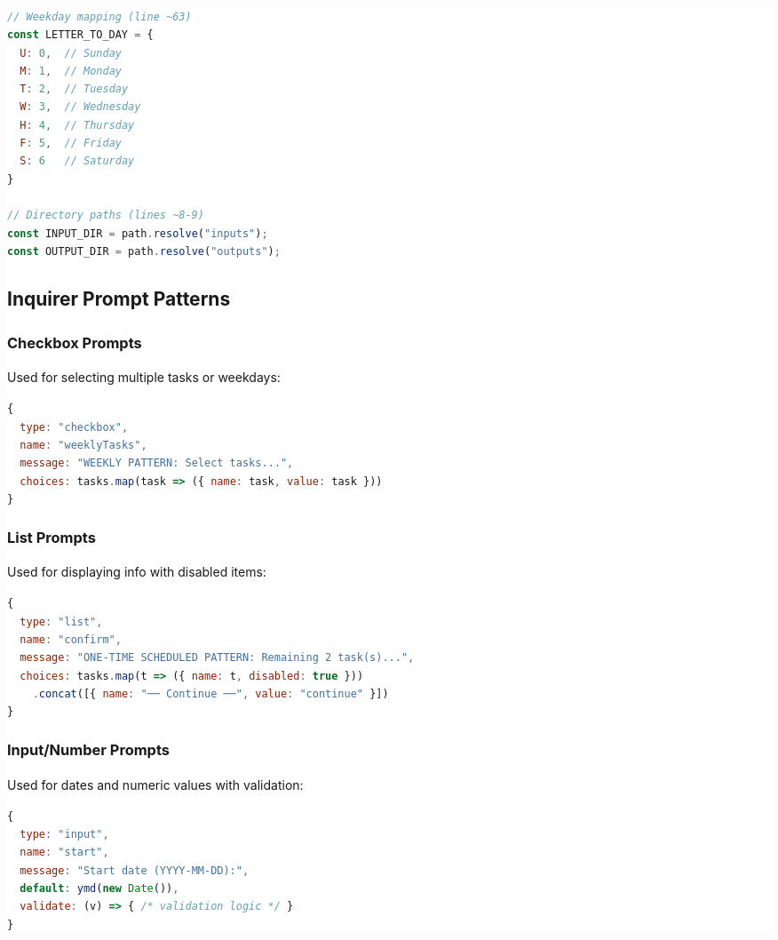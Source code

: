 ```javascript
// Weekday mapping (line ~63)
const LETTER_TO_DAY = { 
  U: 0,  // Sunday
  M: 1,  // Monday
  T: 2,  // Tuesday
  W: 3,  // Wednesday
  H: 4,  // Thursday
  F: 5,  // Friday
  S: 6   // Saturday
}

// Directory paths (lines ~8-9)
const INPUT_DIR = path.resolve("inputs");
const OUTPUT_DIR = path.resolve("outputs");
```

## Inquirer Prompt Patterns

### Checkbox Prompts
Used for selecting multiple tasks or weekdays:
```javascript
{
  type: "checkbox",
  name: "weeklyTasks",
  message: "WEEKLY PATTERN: Select tasks...",
  choices: tasks.map(task => ({ name: task, value: task }))
}
```

### List Prompts
Used for displaying info with disabled items:
```javascript
{
  type: "list",
  name: "confirm",
  message: "ONE-TIME SCHEDULED PATTERN: Remaining 2 task(s)...",
  choices: tasks.map(t => ({ name: t, disabled: true }))
    .concat([{ name: "── Continue ──", value: "continue" }])
}
```

### Input/Number Prompts
Used for dates and numeric values with validation:
```javascript
{
  type: "input",
  name: "start",
  message: "Start date (YYYY-MM-DD):",
  default: ymd(new Date()),
  validate: (v) => { /* validation logic */ }
}
```
